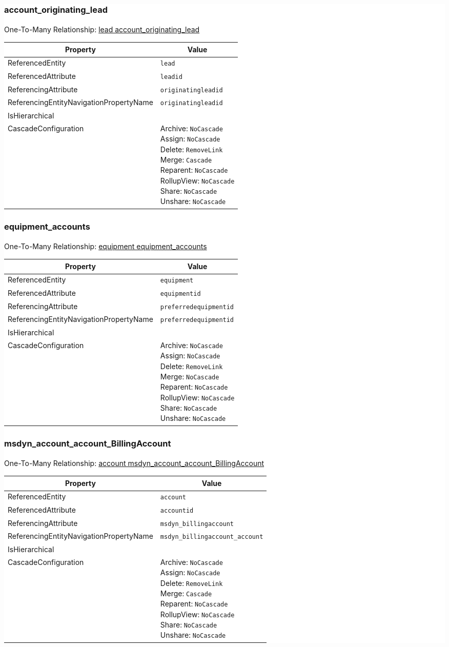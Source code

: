 ### <a name="BKMK_account_originating_lead"></a> account_originating_lead

One-To-Many Relationship: [lead account_originating_lead](lead.md#BKMK_account_originating_lead)

|Property|Value|
|---|---|
|ReferencedEntity|`lead`|
|ReferencedAttribute|`leadid`|
|ReferencingAttribute|`originatingleadid`|
|ReferencingEntityNavigationPropertyName|`originatingleadid`|
|IsHierarchical||
|CascadeConfiguration|Archive: `NoCascade`<br />Assign: `NoCascade`<br />Delete: `RemoveLink`<br />Merge: `Cascade`<br />Reparent: `NoCascade`<br />RollupView: `NoCascade`<br />Share: `NoCascade`<br />Unshare: `NoCascade`|

### <a name="BKMK_equipment_accounts"></a> equipment_accounts

One-To-Many Relationship: [equipment equipment_accounts](equipment.md#BKMK_equipment_accounts)

|Property|Value|
|---|---|
|ReferencedEntity|`equipment`|
|ReferencedAttribute|`equipmentid`|
|ReferencingAttribute|`preferredequipmentid`|
|ReferencingEntityNavigationPropertyName|`preferredequipmentid`|
|IsHierarchical||
|CascadeConfiguration|Archive: `NoCascade`<br />Assign: `NoCascade`<br />Delete: `RemoveLink`<br />Merge: `NoCascade`<br />Reparent: `NoCascade`<br />RollupView: `NoCascade`<br />Share: `NoCascade`<br />Unshare: `NoCascade`|

### <a name="BKMK_msdyn_account_account_BillingAccount-many-to-one"></a> msdyn_account_account_BillingAccount

One-To-Many Relationship: [account msdyn_account_account_BillingAccount](#BKMK_msdyn_account_account_BillingAccount-one-to-many)

|Property|Value|
|---|---|
|ReferencedEntity|`account`|
|ReferencedAttribute|`accountid`|
|ReferencingAttribute|`msdyn_billingaccount`|
|ReferencingEntityNavigationPropertyName|`msdyn_billingaccount_account`|
|IsHierarchical||
|CascadeConfiguration|Archive: `NoCascade`<br />Assign: `NoCascade`<br />Delete: `RemoveLink`<br />Merge: `Cascade`<br />Reparent: `NoCascade`<br />RollupView: `NoCascade`<br />Share: `NoCascade`<br />Unshare: `NoCascade`|
